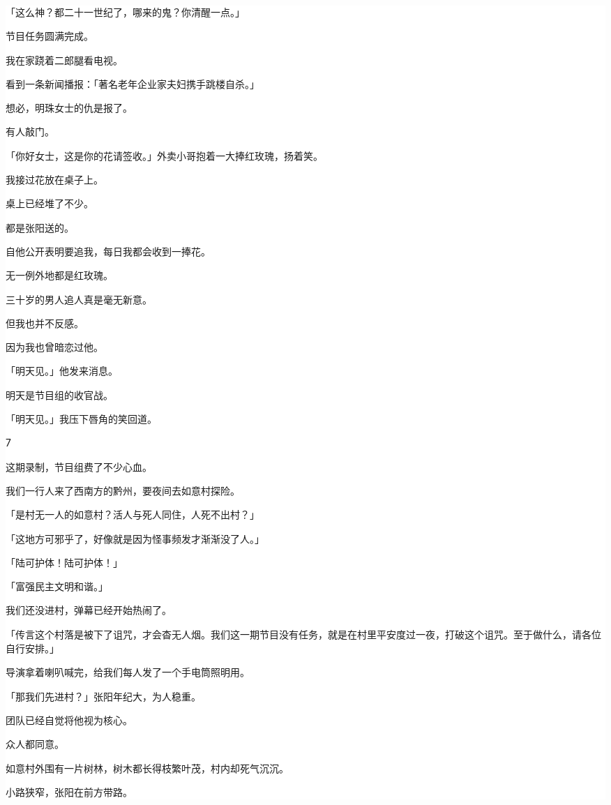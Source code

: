 「这么神？都二十一世纪了，哪来的鬼？你清醒一点。」

节目任务圆满完成。

我在家跷着二郎腿看电视。

看到一条新闻播报：「著名老年企业家夫妇携手跳楼自杀。」

想必，明珠女士的仇是报了。

有人敲门。

「你好女士，这是你的花请签收。」外卖小哥抱着一大捧红玫瑰，扬着笑。

我接过花放在桌子上。

桌上已经堆了不少。

都是张阳送的。

自他公开表明要追我，每日我都会收到一捧花。

无一例外地都是红玫瑰。

三十岁的男人追人真是毫无新意。

但我也并不反感。

因为我也曾暗恋过他。

「明天见。」他发来消息。

明天是节目组的收官战。

「明天见。」我压下唇角的笑回道。

7

这期录制，节目组费了不少心血。

我们一行人来了西南方的黔州，要夜间去如意村探险。

「是村无一人的如意村？活人与死人同住，人死不出村？」

「这地方可邪乎了，好像就是因为怪事频发才渐渐没了人。」

「陆可护体！陆可护体！」

「富强民主文明和谐。」

我们还没进村，弹幕已经开始热闹了。

「传言这个村落是被下了诅咒，才会杳无人烟。我们这一期节目没有任务，就是在村里平安度过一夜，打破这个诅咒。至于做什么，请各位自行安排。」

导演拿着喇叭喊完，给我们每人发了一个手电筒照明用。

「那我们先进村？」张阳年纪大，为人稳重。

团队已经自觉将他视为核心。

众人都同意。

如意村外围有一片树林，树木都长得枝繁叶茂，村内却死气沉沉。

小路狭窄，张阳在前方带路。
